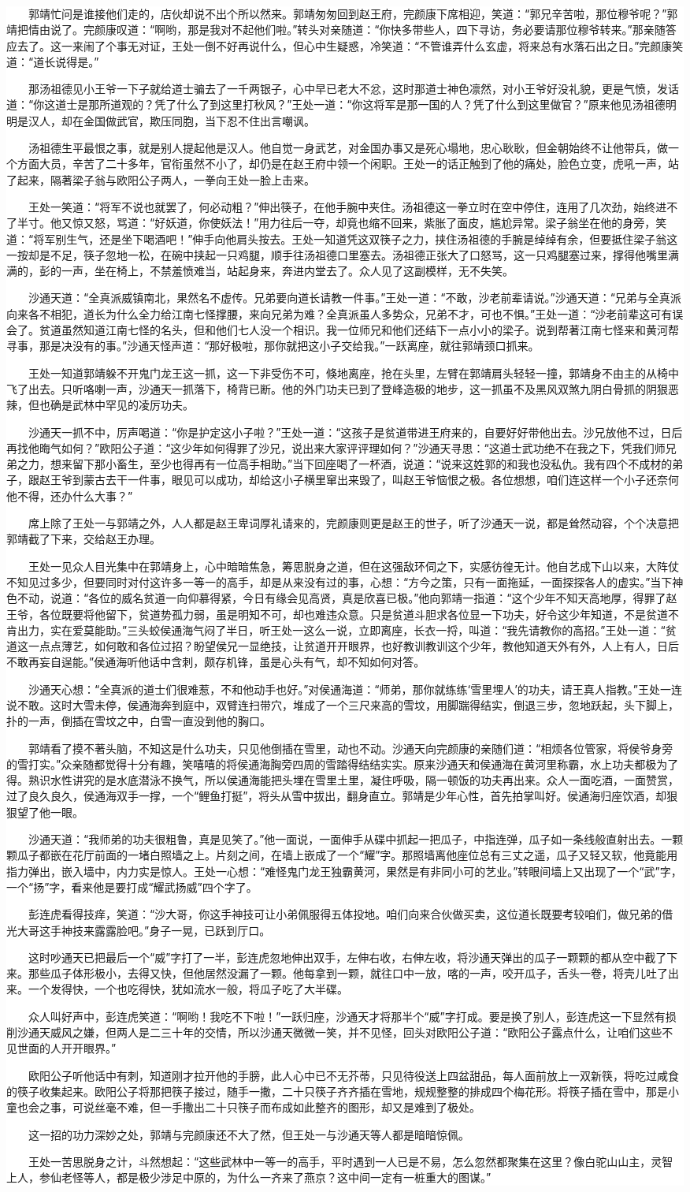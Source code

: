 　　郭靖忙问是谁接他们走的，店伙却说不出个所以然来。郭靖匆匆回到赵王府，完颜康下席相迎，笑道：“郭兄辛苦啦，那位穆爷呢？”郭靖把情由说了。完颜康叹道：“啊哟，那是我对不起他们啦。”转头对亲随道：“你快多带些人，四下寻访，务必要请那位穆爷转来。”那亲随答应去了。这一来闹了个事无对证，王处一倒不好再说什么，但心中生疑惑，冷笑道：“不管谁弄什么玄虚，将来总有水落石出之日。”完颜康笑道：“道长说得是。”

　　那汤祖德见小王爷一下子就给道士骗去了一千两银子，心中早已老大不忿，这时那道士神色凛然，对小王爷好没礼貌，更是气愤，发话道：“你这道士是那所道观的？凭了什么了到这里打秋风？”王处一道：“你这将军是那一国的人？凭了什么到这里做官？”原来他见汤祖德明明是汉人，却在金国做武官，欺压同胞，当下忍不住出言嘲讽。

　　汤祖德生平最恨之事，就是别人提起他是汉人。他自觉一身武艺，对金国办事又是死心塌地，忠心耿耿，但金朝始终不让他带兵，做一个方面大员，辛苦了二十多年，官衔虽然不小了，却仍是在赵王府中领一个闲职。王处一的话正触到了他的痛处，脸色立变，虎吼一声，站了起来，隔著梁子翁与欧阳公子两人，一拳向王处一脸上击来。

　　王处一笑道：“将军不说也就罢了，何必动粗？”伸出筷子，在他手腕中夹住。汤祖德这一拳立时在空中停住，连用了几次劲，始终进不了半寸。他又惊又怒，骂道：“好妖道，你使妖法！”用力往后一夺，却竟也缩不回来，紫胀了面皮，尴尬异常。梁子翁坐在他的身旁，笑道：“将军别生气，还是坐下喝酒吧！”伸手向他肩头按去。王处一知道凭这双筷子之力，挟住汤祖德的手腕是绰绰有余，但要抵住梁子翁这一按却是不足，筷子忽地一松，在碗中挟起一只鸡腿，顺手往汤祖德口里塞去。汤祖德正张大了口怒骂，这一只鸡腿塞过来，撑得他嘴里满满的，彭的一声，坐在椅上，不禁羞愤难当，站起身来，奔进内堂去了。众人见了这副模样，无不失笑。

　　沙通天道：“全真派威镇南北，果然名不虚传。兄弟要向道长请教一件事。”王处一道：“不敢，沙老前辈请说。”沙通天道：“兄弟与全真派向来各不相犯，道长为什么全力给江南七怪撑腰，来向兄弟为难？全真派虽人多势众，兄弟不才，可也不惧。”王处一道：“沙老前辈这可有误会了。贫道虽然知道江南七怪的名头，但和他们七人没一个相识。我一位师兄和他们还结下一点小小的梁子。说到帮著江南七怪来和黄河帮寻事，那是决没有的事。”沙通天怪声道：“那好极啦，那你就把这小子交给我。”一跃离座，就往郭靖颈口抓来。

　　王处一知道郭靖躲不开鬼门龙王这一抓，这一下非受伤不可，倏地离座，抢在头里，左臂在郭靖肩头轻轻一撞，郭靖身不由主的从椅中飞了出去。只听咯喇一声，沙通天一抓落下，椅背已断。他的外门功夫已到了登峰造极的地步，这一抓虽不及黑风双煞九阴白骨抓的阴狠恶辣，但也确是武林中罕见的凌厉功夫。

　　沙通天一抓不中，厉声喝道：“你是护定这小子啦？”王处一道：“这孩子是贫道带进王府来的，自要好好带他出去。沙兄放他不过，日后再找他晦气如何？”欧阳公子道：“这少年如何得罪了沙兄，说出来大家评评理如何？”沙通天寻思：“这道士武功绝不在我之下，凭我们师兄弟之力，想来留下那小畜生，至少也得再有一位高手相助。”当下回座喝了一杯酒，说道：“说来这姓郭的和我也没私仇。我有四个不成材的弟子，跟赵王爷到蒙古去干一件事，眼见可以成功，却给这小子横里窜出来毁了，叫赵王爷恼恨之极。各位想想，咱们连这样一个小子还奈何他不得，还办什么大事？”

　　席上除了王处一与郭靖之外，人人都是赵王卑词厚礼请来的，完颜康则更是赵王的世子，听了沙通天一说，都是耸然动容，个个决意把郭靖截了下来，交给赵王办理。

　　王处一见众人目光集中在郭靖身上，心中暗暗焦急，筹思脱身之道，但在这强敌环伺之下，实感彷徨无计。他自艺成下山以来，大阵仗不知见过多少，但要同时对付这许多一等一的高手，却是从来没有过的事，心想：“方今之策，只有一面拖延，一面探探各人的虚实。”当下神色不动，说道：“各位的威名贫道一向仰慕得紧，今日有缘会见高贤，真是欣喜已极。”他向郭靖一指道：“这个少年不知天高地厚，得罪了赵王爷，各位既要将他留下，贫道势孤力弱，虽是明知不可，却也难违众意。只是贫道斗胆求各位显一下功夫，好令这少年知道，不是贫道不肯出力，实在爱莫能助。”三头蛟侯通海气闷了半日，听王处一这么一说，立即离座，长衣一捋，叫道：“我先请教你的高招。”王处一道：“贫道这一点点薄艺，如何敢和各位过招？盼望侯兄一显绝技，让贫道开开眼界，也好教训教训这个少年，教他知道天外有外，人上有人，日后不敢再妄自逞能。”侯通海听他话中含刺，颇存机锋，虽是心头有气，却不知如何对答。

　　沙通天心想：“全真派的道士们很难惹，不和他动手也好。”对侯通海道：“师弟，那你就练练‘雪里埋人’的功夫，请王真人指教。”王处一连说不敢。这时大雪未停，侯通海奔到庭中，双臂连扫带穴，堆成了一个三尺来高的雪坟，用脚踹得结实，倒退三步，忽地跃起，头下脚上，扑的一声，倒插在雪坟之中，白雪一直没到他的胸口。

　　郭靖看了摸不著头脑，不知这是什么功夫，只见他倒插在雪里，动也不动。沙通天向完颜康的亲随们道：“相烦各位管家，将侯爷身旁的雪打实。”众亲随都觉得十分有趣，笑嘻嘻的将侯通海胸旁四周的雪踏得结结实实。原来沙通天和侯通海在黄河里称霸，水上功夫都极为了得。熟识水性讲究的是水底潜泳不换气，所以侯通海能把头埋在雪里土里，凝住呼吸，隔一顿饭的功夫再出来。众人一面吃酒，一面赞赏，过了良久良久，侯通海双手一撑，一个“鲤鱼打挺”，将头从雪中拔出，翻身直立。郭靖是少年心性，首先拍掌叫好。侯通海归座饮酒，却狠狠望了他一眼。

　　沙通天道：“我师弟的功夫很粗鲁，真是见笑了。”他一面说，一面伸手从碟中抓起一把瓜子，中指连弹，瓜子如一条线般直射出去。一颗颗瓜子都嵌在花厅前面的一堵白照墙之上。片刻之间，在墙上嵌成了一个“耀”字。那照墙离他座位总有三丈之遥，瓜子又轻又软，他竟能用指力弹出，嵌入墙中，内力实是惊人。王处一心想：“难怪鬼门龙王独霸黄河，果然是有非同小可的艺业。”转眼间墙上又出现了一个“武”字，一个“扬”字，看来他是要打成“耀武扬威”四个字了。

　　彭连虎看得技痒，笑道：“沙大哥，你这手神技可让小弟佩服得五体投地。咱们向来合伙做买卖，这位道长既要考较咱们，做兄弟的借光大哥这手神技来露露脸吧。”身子一晃，已跃到厅口。

　　这时吵通天已把最后一个“威”字打了一半，彭连虎忽地伸出双手，左伸右收，右伸左收，将沙通天弹出的瓜子一颗颗的都从空中截了下来。那些瓜子体形极小，去得又快，但他居然没漏了一颗。他每拿到一颗，就往口中一放，喀的一声，咬开瓜子，舌头一卷，将壳儿吐了出来。一个发得快，一个也吃得快，犹如流水一般，将瓜子吃了大半碟。

　　众人叫好声中，彭连虎笑道：“啊哟！我吃不下啦！”一跃归座，沙通天才将那半个“威”字打成。要是换了别人，彭连虎这一下显然有损削沙通天威风之嫌，但两人是二三十年的交情，所以沙通天微微一笑，并不见怪，回头对欧阳公子道：“欧阳公子露点什么，让咱们这些不见世面的人开开眼界。”

　　欧阳公子听他话中有刺，知道刚才拉开他的手膀，此人心中已不无芥蒂，只见待役送上四盆甜品，每人面前放上一双新筷，将吃过咸食的筷子收集起来。欧阳公子将那把筷子接过，随手一撒，二十只筷子齐齐插在雪地，规规整整的排成四个梅花形。将筷子插在雪中，那是小童也会之事，可说丝毫不难，但一手撒出二十只筷子而布成如此整齐的图形，却又是难到了极处。

　　这一招的功力深妙之处，郭靖与完颜康还不大了然，但王处一与沙通天等人都是暗暗惊佩。

　　王处一苦思脱身之计，斗然想起：“这些武林中一等一的高手，平时遇到一人已是不易，怎么忽然都聚集在这里？像白驼山山主，灵智上人，参仙老怪等人，都是极少涉足中原的，为什么一齐来了燕京？这中间一定有一桩重大的图谋。”
